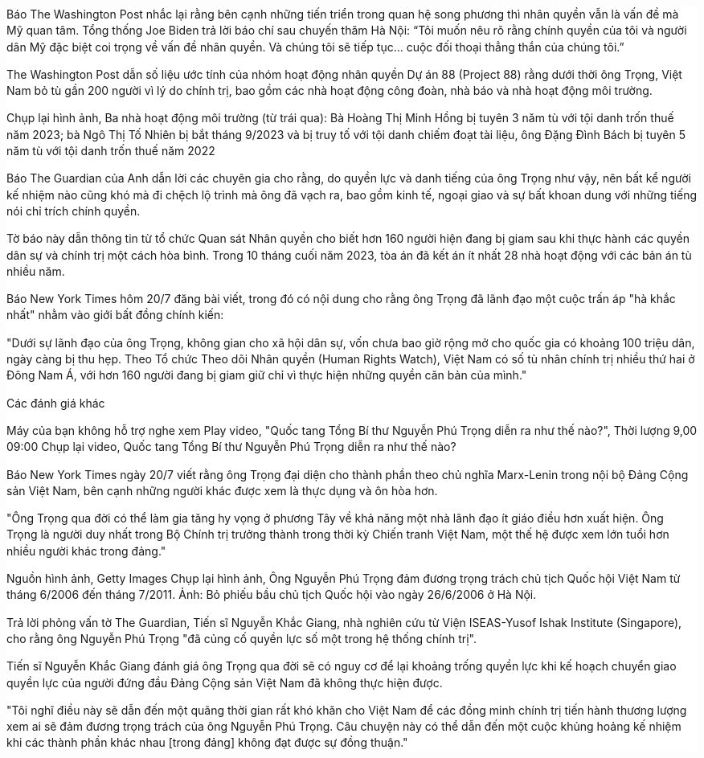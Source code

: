 Báo The Washington Post nhắc lại rằng bên cạnh những tiến triển trong quan hệ song phương thì nhân quyền vẫn là vấn đề mà Mỹ quan tâm. Tổng thống Joe Biden trả lời báo chí sau chuyến thăm Hà Nội: “Tôi muốn nêu rõ rằng chính quyền của tôi và người dân Mỹ đặc biệt coi trọng về vấn đề nhân quyền. Và chúng tôi sẽ tiếp tục… cuộc đối thoại thẳng thắn của chúng tôi.”

The Washington Post dẫn số liệu ước tính của nhóm hoạt động nhân quyền Dự án 88 (Project 88) rằng dưới thời ông Trọng, Việt Nam bỏ tù gần 200 người vì lý do chính trị, bao gồm các nhà hoạt động công đoàn, nhà báo và nhà hoạt động môi trường.

Chụp lại hình ảnh, Ba nhà hoạt động môi trường (từ trái qua): Bà Hoàng Thị Minh Hồng bị tuyên 3 năm tù với tội danh trốn thuế năm 2023; bà Ngô Thị Tố Nhiên bị bắt tháng 9/2023 và bị truy tố với tội danh chiếm đoạt tài liệu, ông Đặng Đình Bách bị tuyên 5 năm tù với tội danh trốn thuế năm 2022

Báo The Guardian của Anh dẫn lời các chuyên gia cho rằng, do quyền lực và danh tiếng của ông Trọng như vậy, nên bất kể người kế nhiệm nào cũng khó mà đi chệch lộ trình mà ông đã vạch ra, bao gồm kinh tế, ngoại giao và sự bất khoan dung với những tiếng nói chỉ trích chính quyền.

Tờ báo này dẫn thông tin từ tổ chức Quan sát Nhân quyền cho biết hơn 160 người hiện đang bị giam sau khi thực hành các quyền dân sự và chính trị một cách hòa bình. Trong 10 tháng cuối năm 2023, tòa án đã kết án ít nhất 28 nhà hoạt động với các bản án tù nhiều năm.

Báo New York Times hôm 20/7 đăng bài viết, trong đó có nội dung cho rằng ông Trọng đã lãnh đạo một cuộc trấn áp "hà khắc nhất" nhằm vào giới bất đồng chính kiến:

"Dưới sự lãnh đạo của ông Trọng, không gian cho xã hội dân sự, vốn chưa bao giờ rộng mở cho quốc gia có khoảng 100 triệu dân, ngày càng bị thu hẹp. Theo Tổ chức Theo dõi Nhân quyền (Human Rights Watch), Việt Nam có số tù nhân chính trị nhiều thứ hai ở Đông Nam Á, với hơn 160 người đang bị giam giữ chỉ vì thực hiện những quyền căn bản của mình."

Các đánh giá khác

Máy của bạn không hỗ trợ nghe xem Play video, "Quốc tang Tổng Bí thư Nguyễn Phú Trọng diễn ra như thế nào?", Thời lượng 9,00 09:00 Chụp lại video, Quốc tang Tổng Bí thư Nguyễn Phú Trọng diễn ra như thế nào?

Báo New York Times ngày 20/7 viết rằng ông Trọng đại diện cho thành phần theo chủ nghĩa Marx-Lenin trong nội bộ Đảng Cộng sản Việt Nam, bên cạnh những người khác được xem là thực dụng và ôn hòa hơn.

"Ông Trọng qua đời có thể làm gia tăng hy vọng ở phương Tây về khả năng một nhà lãnh đạo ít giáo điều hơn xuất hiện. Ông Trọng là người duy nhất trong Bộ Chính trị trưởng thành trong thời kỳ Chiến tranh Việt Nam, một thế hệ được xem lớn tuổi hơn nhiều người khác trong đảng."

Nguồn hình ảnh, Getty Images Chụp lại hình ảnh, Ông Nguyễn Phú Trọng đảm đương trọng trách chủ tịch Quốc hội Việt Nam từ tháng 6/2006 đến tháng 7/2011. Ảnh: Bỏ phiếu bầu chủ tịch Quốc hội vào ngày 26/6/2006 ở Hà Nội.

Trả lời phỏng vấn tờ The Guardian, Tiến sĩ Nguyễn Khắc Giang, nhà nghiên cứu từ Viện ISEAS-Yusof Ishak Institute (Singapore), cho rằng ông Nguyễn Phú Trọng "đã củng cố quyền lực số một trong hệ thống chính trị".

Tiến sĩ Nguyễn Khắc Giang đánh giá ông Trọng qua đời sẽ có nguy cơ để lại khoảng trống quyền lực khi kế hoạch chuyển giao quyền lực của người đứng đầu Đảng Cộng sản Việt Nam đã không thực hiện được.

"Tôi nghĩ điều này sẽ dẫn đến một quãng thời gian rất khó khăn cho Việt Nam để các đồng minh chính trị tiến hành thương lượng xem ai sẽ đảm đương trọng trách của ông Nguyễn Phú Trọng. Câu chuyện này có thể dẫn đến một cuộc khủng hoảng kế nhiệm khi các thành phần khác nhau [trong đảng] không đạt được sự đồng thuận."
